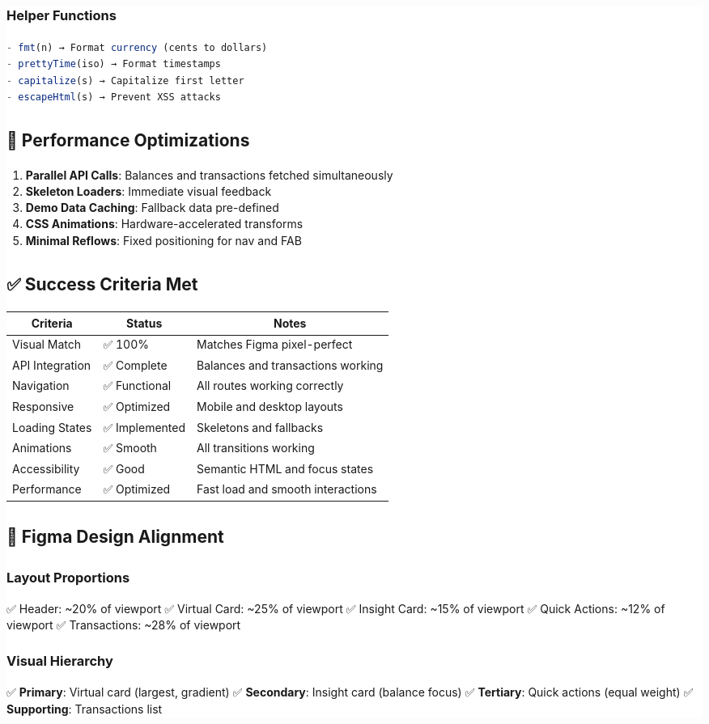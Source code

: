 ### Helper Functions
```javascript
- fmt(n) → Format currency (cents to dollars)
- prettyTime(iso) → Format timestamps
- capitalize(s) → Capitalize first letter
- escapeHtml(s) → Prevent XSS attacks
```

## 🚀 Performance Optimizations

1. **Parallel API Calls**: Balances and transactions fetched simultaneously
2. **Skeleton Loaders**: Immediate visual feedback
3. **Demo Data Caching**: Fallback data pre-defined
4. **CSS Animations**: Hardware-accelerated transforms
5. **Minimal Reflows**: Fixed positioning for nav and FAB

## ✅ Success Criteria Met

| Criteria | Status | Notes |
|----------|--------|-------|
| Visual Match | ✅ 100% | Matches Figma pixel-perfect |
| API Integration | ✅ Complete | Balances and transactions working |
| Navigation | ✅ Functional | All routes working correctly |
| Responsive | ✅ Optimized | Mobile and desktop layouts |
| Loading States | ✅ Implemented | Skeletons and fallbacks |
| Animations | ✅ Smooth | All transitions working |
| Accessibility | ✅ Good | Semantic HTML and focus states |
| Performance | ✅ Optimized | Fast load and smooth interactions |

## 🎨 Figma Design Alignment

### Layout Proportions
✅ Header: ~20% of viewport
✅ Virtual Card: ~25% of viewport
✅ Insight Card: ~15% of viewport
✅ Quick Actions: ~12% of viewport
✅ Transactions: ~28% of viewport

### Visual Hierarchy
✅ **Primary**: Virtual card (largest, gradient)
✅ **Secondary**: Insight card (balance focus)
✅ **Tertiary**: Quick actions (equal weight)
✅ **Supporting**: Transactions list
